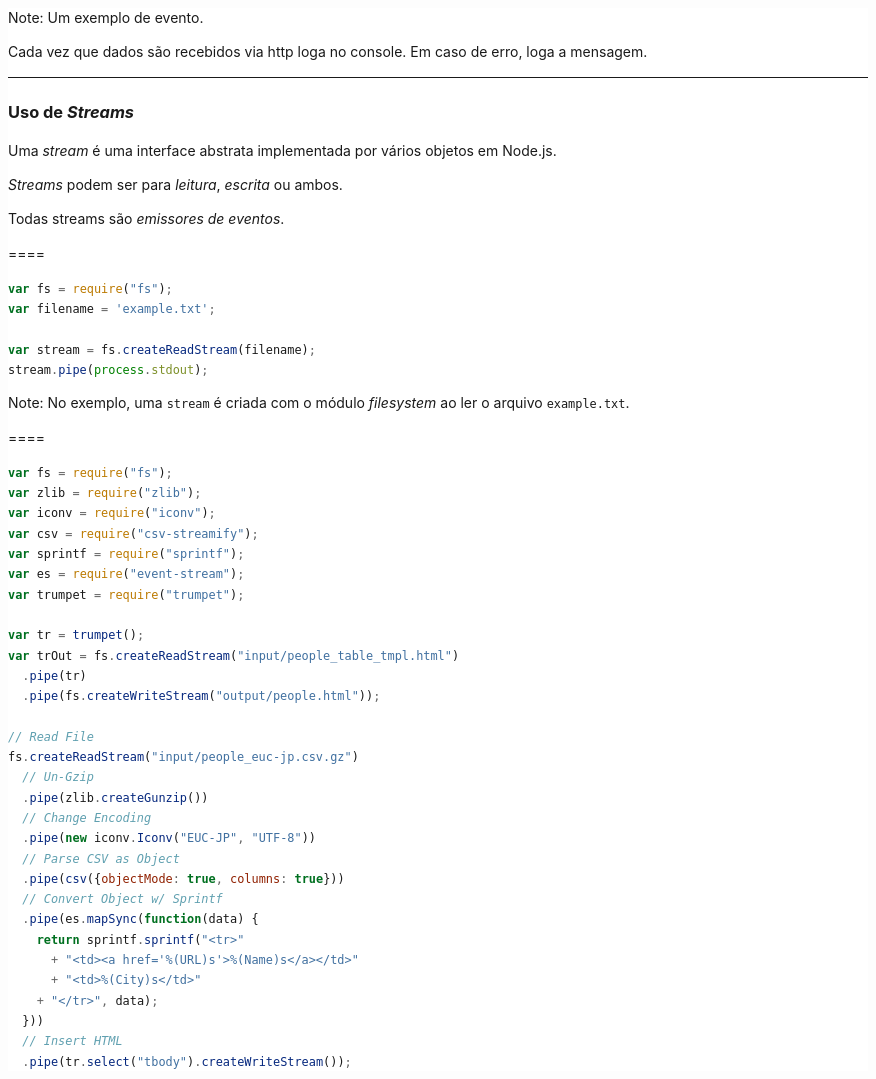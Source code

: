 Note:
Um exemplo de evento.

Cada vez que dados são recebidos via http loga no console.
Em caso de erro, loga a mensagem.

----

### Uso de _Streams_

Uma _stream_ é uma interface abstrata implementada por vários objetos em Node.js.

_Streams_ podem ser para _leitura_, _escrita_ ou ambos.

Todas streams são _emissores de eventos_.

====

```javascript
var fs = require("fs");
var filename = 'example.txt';

var stream = fs.createReadStream(filename);
stream.pipe(process.stdout);
```

Note:
No exemplo, uma `stream` é criada com o módulo _filesystem_ ao ler o arquivo `example.txt`.

====

```javascript
var fs = require("fs");
var zlib = require("zlib");
var iconv = require("iconv");
var csv = require("csv-streamify");
var sprintf = require("sprintf");
var es = require("event-stream");
var trumpet = require("trumpet");

var tr = trumpet();
var trOut = fs.createReadStream("input/people_table_tmpl.html")
  .pipe(tr)
  .pipe(fs.createWriteStream("output/people.html"));

// Read File
fs.createReadStream("input/people_euc-jp.csv.gz")
  // Un-Gzip
  .pipe(zlib.createGunzip())
  // Change Encoding
  .pipe(new iconv.Iconv("EUC-JP", "UTF-8"))
  // Parse CSV as Object
  .pipe(csv({objectMode: true, columns: true}))
  // Convert Object w/ Sprintf
  .pipe(es.mapSync(function(data) {
    return sprintf.sprintf("<tr>"
      + "<td><a href='%(URL)s'>%(Name)s</a></td>"
      + "<td>%(City)s</td>"
    + "</tr>", data);
  }))
  // Insert HTML
  .pipe(tr.select("tbody").createWriteStream());
```
